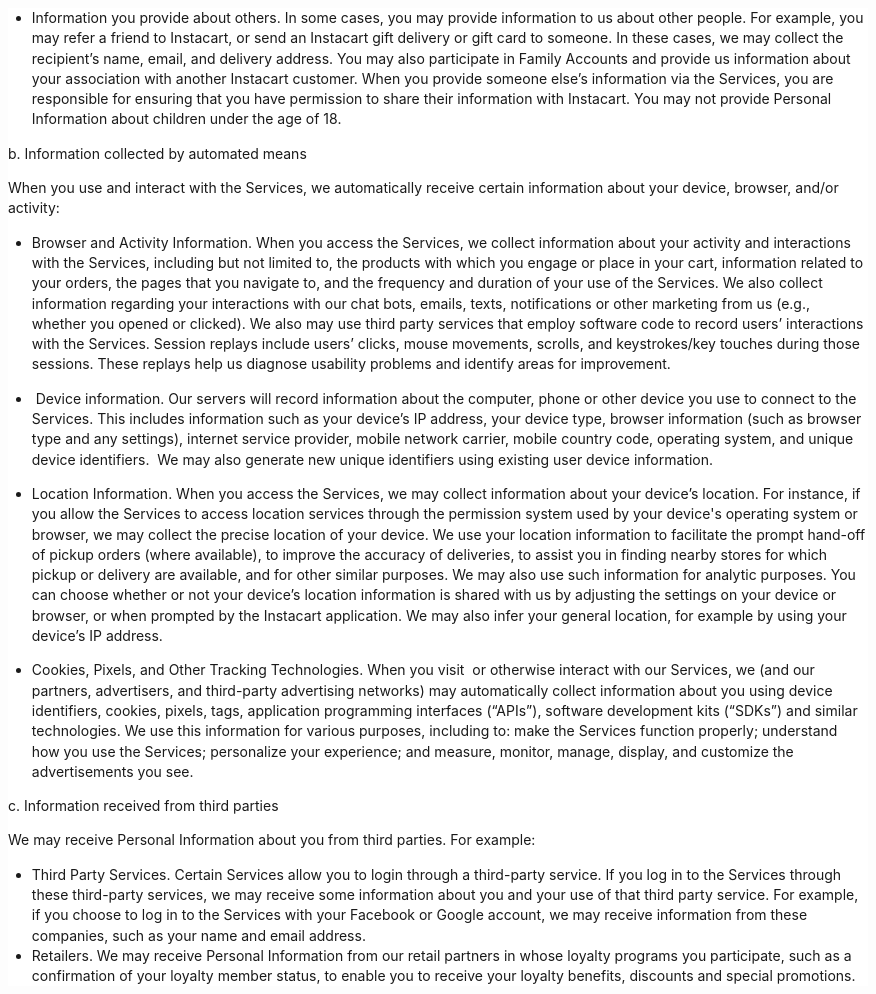 *   Information you provide about others. In some cases, you may provide information to us about other people. For example, you may refer a friend to Instacart, or send an Instacart gift delivery or gift card to someone. In these cases, we may collect the recipient’s name, email, and delivery address. You may also participate in Family Accounts and provide us information about your association with another Instacart customer. When you provide someone else’s information via the Services, you are responsible for ensuring that you have permission to share their information with Instacart. You may not provide Personal Information about children under the age of 18.
    

  

b. Information collected by automated means 

When you use and interact with the Services, we automatically receive certain information about your device, browser, and/or activity:

*   Browser and Activity Information. When you access the Services, we collect information about your activity and interactions with the Services, including but not limited to, the products with which you engage or place in your cart, information related to your orders, the pages that you navigate to, and the frequency and duration of your use of the Services. We also collect information regarding your interactions with our chat bots, emails, texts, notifications or other marketing from us (e.g., whether you opened or clicked). We also may use third party services that employ software code to record users’ interactions with the Services. Session replays include users’ clicks, mouse movements, scrolls, and keystrokes/key touches during those sessions. These replays help us diagnose usability problems and identify areas for improvement.
    
*    Device information. Our servers will record information about the computer, phone or other device you use to connect to the Services. This includes information such as your device’s IP address, your device type, browser information (such as browser type and any settings), internet service provider, mobile network carrier, mobile country code, operating system, and unique device identifiers.  We may also generate new unique identifiers using existing user device information. 
    
*   Location Information. When you access the Services, we may collect information about your device’s location. For instance, if you allow the Services to access location services through the permission system used by your device's operating system or browser, we may collect the precise location of your device. We use your location information to facilitate the prompt hand-off of pickup orders (where available), to improve the accuracy of deliveries, to assist you in finding nearby stores for which pickup or delivery are available, and for other similar purposes. We may also use such information for analytic purposes. You can choose whether or not your device’s location information is shared with us by adjusting the settings on your device or browser, or when prompted by the Instacart application. We may also infer your general location, for example by using your device’s IP address.
    
*   Cookies, Pixels, and Other Tracking Technologies. When you visit  or otherwise interact with our Services, we (and our partners, advertisers, and third-party advertising networks) may automatically collect information about you using device identifiers, cookies, pixels, tags, application programming interfaces (“APIs”), software development kits (“SDKs”) and similar technologies. We use this information for various purposes, including to: make the Services function properly; understand how you use the Services; personalize your experience; and measure, monitor, manage, display, and customize the advertisements you see.  
    

c. Information received from third parties 

We may receive Personal Information about you from third parties. For example: 

*   Third Party Services. Certain Services allow you to login through a third-party service. If you log in to the Services through these third-party services, we may receive some information about you and your use of that third party service. For example, if you choose to log in to the Services with your Facebook or Google account, we may receive information from these companies, such as your name and email address.
*   Retailers. We may receive Personal Information from our retail partners in whose loyalty programs you participate, such as a confirmation of your loyalty member status, to enable you to receive your loyalty benefits, discounts and special promotions.
    